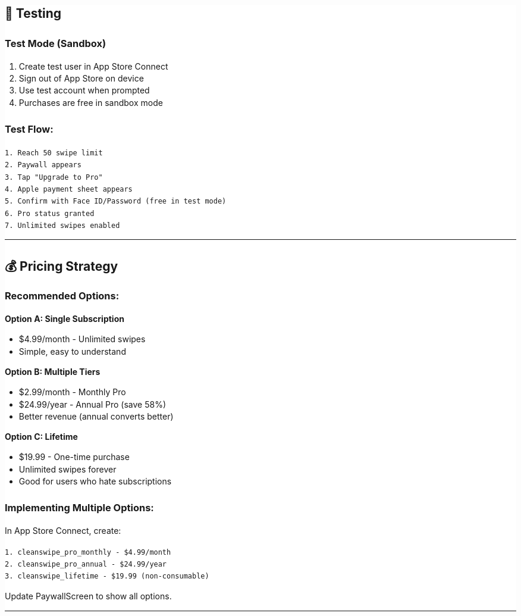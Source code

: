
## 🧪 Testing

### Test Mode (Sandbox)
1. Create test user in App Store Connect
2. Sign out of App Store on device
3. Use test account when prompted
4. Purchases are free in sandbox mode

### Test Flow:
```
1. Reach 50 swipe limit
2. Paywall appears
3. Tap "Upgrade to Pro"
4. Apple payment sheet appears
5. Confirm with Face ID/Password (free in test mode)
6. Pro status granted
7. Unlimited swipes enabled
```

---

## 💰 Pricing Strategy

### Recommended Options:

**Option A: Single Subscription**
- $4.99/month - Unlimited swipes
- Simple, easy to understand

**Option B: Multiple Tiers**
- $2.99/month - Monthly Pro
- $24.99/year - Annual Pro (save 58%)
- Better revenue (annual converts better)

**Option C: Lifetime**
- $19.99 - One-time purchase
- Unlimited swipes forever
- Good for users who hate subscriptions

### Implementing Multiple Options:

In App Store Connect, create:
```
1. cleanswipe_pro_monthly - $4.99/month
2. cleanswipe_pro_annual - $24.99/year
3. cleanswipe_lifetime - $19.99 (non-consumable)
```

Update PaywallScreen to show all options.

---
